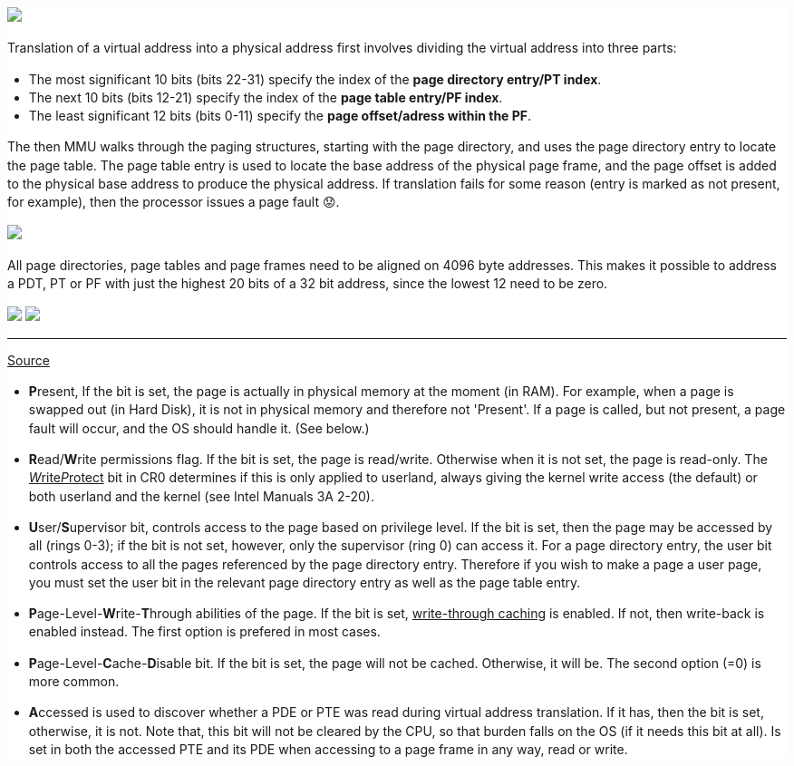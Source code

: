 <img src=https://miro.medium.com/v2/resize:fit:1400/format:webp/1*c6gmOkfQNCE-ay1mTy9LSA.png>

Translation of a virtual address into a physical address first involves dividing the virtual address into three parts: 
- The most significant 10 bits (bits 22-31) specify the index of the **page directory entry/PT index**.
- The next 10 bits (bits 12-21) specify the index of the **page table entry/PF index**.
- The least significant 12 bits (bits 0-11) specify the **page offset/adress within the PF**.

The then MMU walks through the paging structures, starting with the page directory, and uses the page directory entry to locate the page table. The page table entry is used to locate the base address of the physical page frame, and the page offset is added to the physical base address to produce the physical address. If translation fails for some reason (entry is marked as not present, for example), then the processor issues a page fault :worried:.

<img src=https://miro.medium.com/v2/resize:fit:640/format:webp/1*6KY-IYu8Z0P7D1hjrr4u2Q.jpeg>

All page directories, page tables and page frames need to be aligned on 4096 byte addresses. This makes it
possible to address a PDT, PT or PF with just the highest 20 bits of a 32 bit address, since the lowest 12
need to be zero.

<img src="https://wiki.osdev.org/images/1/1e/Page_directory_entry.png">
<img src="https://wiki.osdev.org/images/6/60/Page_table_entry.png">

---
[Source](https://wiki.osdev.org/Paging#Page_Directory)
- **P**resent, If the bit is set, the page is actually in physical memory at the moment (in RAM). For example, when a page is swapped out (in Hard Disk), it is not in physical memory and therefore not 'Present'. If a page is called, but not present, a page fault will occur, and the OS should handle it. (See below.)

- **R**ead/**W**rite permissions flag. If the bit is set, the page is read/write. Otherwise when it is not set, the page is read-only. The [*W*rite*P*rotect](https://hadfiabdelmoumene.medium.com/change-value-of-wp-bit-in-cr0-when-cr0-is-panned-45a12c7e8411#:~:text=write%20protect%20(WP)%20is%20the,is%200%20(kernel%20mode)%20.) bit in CR0 determines if this is only applied to userland, always giving the kernel write access (the default) or both userland and the kernel (see Intel Manuals 3A 2-20).

- **U**ser/**S**upervisor bit, controls access to the page based on privilege level. If the bit is set, then the page may be accessed by all (rings 0-3); if the bit is not set, however, only the supervisor (ring 0) can access it. For a page directory entry, the user bit controls access to all the pages referenced by the page directory entry. Therefore if you wish to make a page a user page, you must set the user bit in the relevant page directory entry as well as the page table entry.
- **P**age-Level-**W**rite-**T**hrough abilities of the page. If the bit is set, [write-through caching](https://en.wikipedia.org/wiki/Cache_(computing)#Writing_policies) is enabled. If not, then write-back is enabled instead. The first option is prefered in most cases.

- **P**age-Level-**C**ache-**D**isable bit. If the bit is set, the page will not be cached. Otherwise, it will be. The second option (=0) is more common.

- **A**ccessed is used to discover whether a PDE or PTE was read during virtual address translation. If it has, then the bit is set, otherwise, it is not. Note that, this bit will not be cleared by the CPU, so that burden falls on the OS (if it needs this bit at all). Is set in both the accessed PTE and its PDE when accessing to a page frame in any way, read or write.
